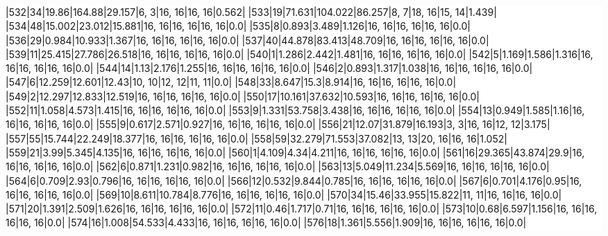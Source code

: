 |532|34|19.86|164.88|29.157|6, 3|16, 16|16, 16|0.562|
|533|19|71.631|104.022|86.257|8, 7|18, 16|15, 14|1.439|
|534|48|15.002|23.012|15.881|16, 16|16, 16|16, 16|0.0|
|535|8|0.893|3.489|1.126|16, 16|16, 16|16, 16|0.0|
|536|29|0.984|10.933|1.367|16, 16|16, 16|16, 16|0.0|
|537|40|44.878|83.413|48.709|16, 16|16, 16|16, 16|0.0|
|539|11|25.415|27.786|26.518|16, 16|16, 16|16, 16|0.0|
|540|1|1.286|2.442|1.481|16, 16|16, 16|16, 16|0.0|
|542|5|1.169|1.586|1.316|16, 16|16, 16|16, 16|0.0|
|544|14|1.13|2.176|1.255|16, 16|16, 16|16, 16|0.0|
|546|2|0.893|1.317|1.038|16, 16|16, 16|16, 16|0.0|
|547|6|12.259|12.601|12.43|10, 10|12, 12|11, 11|0.0|
|548|33|8.647|15.3|8.914|16, 16|16, 16|16, 16|0.0|
|549|2|12.297|12.833|12.519|16, 16|16, 16|16, 16|0.0|
|550|17|10.161|37.632|10.593|16, 16|16, 16|16, 16|0.0|
|552|11|1.058|4.573|1.415|16, 16|16, 16|16, 16|0.0|
|553|9|1.331|53.758|3.438|16, 16|16, 16|16, 16|0.0|
|554|13|0.949|1.585|1.16|16, 16|16, 16|16, 16|0.0|
|555|9|0.617|2.571|0.927|16, 16|16, 16|16, 16|0.0|
|556|21|12.07|31.879|16.193|3, 3|16, 16|12, 12|3.175|
|557|55|15.744|22.249|18.377|16, 16|16, 16|16, 16|0.0|
|558|59|32.279|71.553|37.082|13, 13|20, 16|16, 16|1.052|
|559|21|3.99|5.345|4.135|16, 16|16, 16|16, 16|0.0|
|560|1|4.109|4.34|4.211|16, 16|16, 16|16, 16|0.0|
|561|16|29.365|43.874|29.9|16, 16|16, 16|16, 16|0.0|
|562|6|0.871|1.231|0.982|16, 16|16, 16|16, 16|0.0|
|563|13|5.049|11.234|5.569|16, 16|16, 16|16, 16|0.0|
|564|6|0.709|2.93|0.796|16, 16|16, 16|16, 16|0.0|
|566|12|0.532|9.844|0.785|16, 16|16, 16|16, 16|0.0|
|567|6|0.701|4.176|0.95|16, 16|16, 16|16, 16|0.0|
|569|10|8.611|10.784|8.776|16, 16|16, 16|16, 16|0.0|
|570|34|15.46|33.955|15.822|11, 11|16, 16|16, 16|0.0|
|571|20|1.391|2.509|1.626|16, 16|16, 16|16, 16|0.0|
|572|11|0.46|1.717|0.71|16, 16|16, 16|16, 16|0.0|
|573|10|0.68|6.597|1.156|16, 16|16, 16|16, 16|0.0|
|574|16|1.008|54.533|4.433|16, 16|16, 16|16, 16|0.0|
|576|18|1.361|5.556|1.909|16, 16|16, 16|16, 16|0.0|
